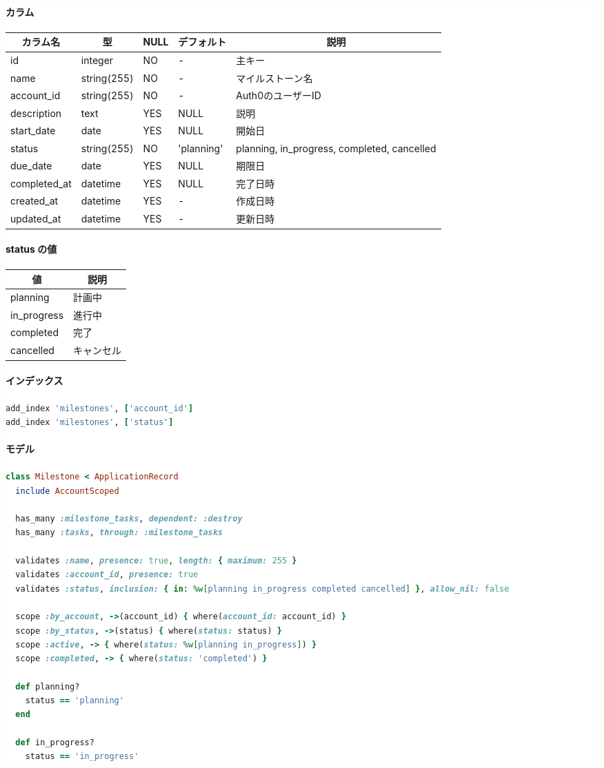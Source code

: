 #### カラム

| カラム名 | 型 | NULL | デフォルト | 説明 |
|---------|---|------|-----------|------|
| id | integer | NO | - | 主キー |
| name | string(255) | NO | - | マイルストーン名 |
| account_id | string(255) | NO | - | Auth0のユーザーID |
| description | text | YES | NULL | 説明 |
| start_date | date | YES | NULL | 開始日 |
| status | string(255) | NO | 'planning' | planning, in_progress, completed, cancelled |
| due_date | date | YES | NULL | 期限日 |
| completed_at | datetime | YES | NULL | 完了日時 |
| created_at | datetime | YES | - | 作成日時 |
| updated_at | datetime | YES | - | 更新日時 |

#### status の値

| 値 | 説明 |
|----|------|
| planning | 計画中 |
| in_progress | 進行中 |
| completed | 完了 |
| cancelled | キャンセル |

#### インデックス

```ruby
add_index 'milestones', ['account_id']
add_index 'milestones', ['status']
```

#### モデル

```ruby
class Milestone < ApplicationRecord
  include AccountScoped

  has_many :milestone_tasks, dependent: :destroy
  has_many :tasks, through: :milestone_tasks

  validates :name, presence: true, length: { maximum: 255 }
  validates :account_id, presence: true
  validates :status, inclusion: { in: %w[planning in_progress completed cancelled] }, allow_nil: false

  scope :by_account, ->(account_id) { where(account_id: account_id) }
  scope :by_status, ->(status) { where(status: status) }
  scope :active, -> { where(status: %w[planning in_progress]) }
  scope :completed, -> { where(status: 'completed') }

  def planning?
    status == 'planning'
  end

  def in_progress?
    status == 'in_progress'
```